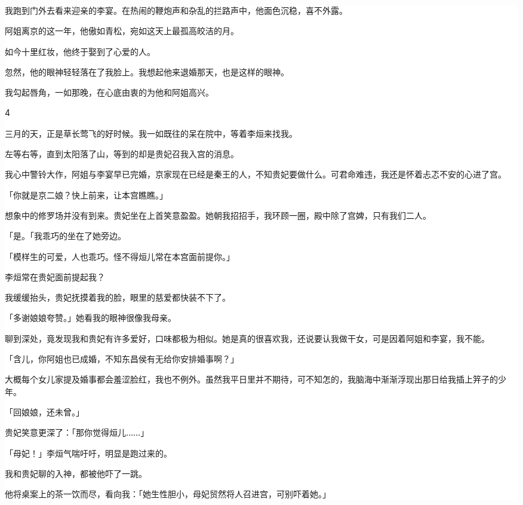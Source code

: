
我跑到门外去看来迎亲的李宴。在热闹的鞭炮声和杂乱的拦路声中，他面色沉稳，喜不外露。


阿姐离京的这一年，他傲如青松，宛如这天上最孤高皎洁的月。


如今十里红妆，他终于娶到了心爱的人。


忽然，他的眼神轻轻落在了我脸上。我想起他来退婚那天，也是这样的眼神。


我勾起唇角，一如那晚，在心底由衷的为他和阿姐高兴。


4


三月的天，正是草长莺飞的好时候。我一如既往的呆在院中，等着李烜来找我。


左等右等，直到太阳落了山，等到的却是贵妃召我入宫的消息。


我心中警铃大作，阿姐与李宴早已完婚，京家现在已经是秦王的人，不知贵妃要做什么。可君命难违，我还是怀着忐忑不安的心进了宫。


「你就是京二娘？快上前来，让本宫瞧瞧。」


想象中的修罗场并没有到来。贵妃坐在上首笑意盈盈。她朝我招招手，我环顾一圈，殿中除了宫婢，只有我们二人。


「是。「我乖巧的坐在了她旁边。


「模样生的可爱，人也乖巧。怪不得烜儿常在本宫面前提你。」


李烜常在贵妃面前提起我？


我缓缓抬头，贵妃抚摸着我的脸，眼里的慈爱都快装不下了。


「多谢娘娘夸赞。」她看我的眼神很像我母亲。


聊到深处，竟发现我和贵妃有许多爱好，口味都极为相似。她是真的很喜欢我，还说要认我做干女，可是因着阿姐和李宴，我不能。


「含儿，你阿姐也已成婚，不知东昌侯有无给你安排婚事啊？」


大概每个女儿家提及婚事都会羞涩脸红，我也不例外。虽然我平日里并不期待，可不知怎的，我脑海中渐渐浮现出那日给我插上笄子的少年。


「回娘娘，还未曾。」


贵妃笑意更深了：「那你觉得烜儿……」


「母妃！」李烜气喘吁吁，明显是跑过来的。


我和贵妃聊的入神，都被他吓了一跳。


他将桌案上的茶一饮而尽，看向我：「她生性胆小，母妃贸然将人召进宫，可别吓着她。」

